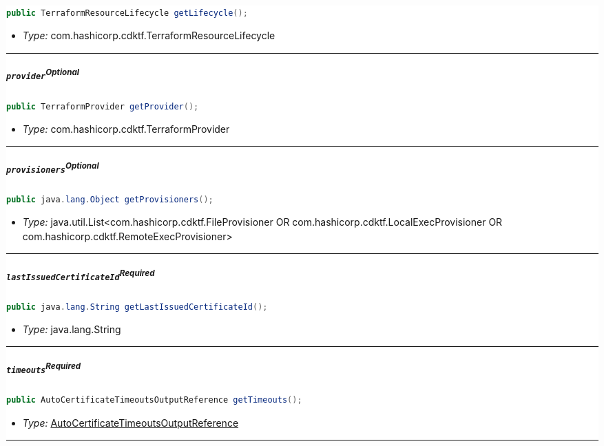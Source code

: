 ```java
public TerraformResourceLifecycle getLifecycle();
```

- *Type:* com.hashicorp.cdktf.TerraformResourceLifecycle

---

##### `provider`<sup>Optional</sup> <a name="provider" id="@cdktf/provider-ionoscloud.autoCertificate.AutoCertificate.property.provider"></a>

```java
public TerraformProvider getProvider();
```

- *Type:* com.hashicorp.cdktf.TerraformProvider

---

##### `provisioners`<sup>Optional</sup> <a name="provisioners" id="@cdktf/provider-ionoscloud.autoCertificate.AutoCertificate.property.provisioners"></a>

```java
public java.lang.Object getProvisioners();
```

- *Type:* java.util.List<com.hashicorp.cdktf.FileProvisioner OR com.hashicorp.cdktf.LocalExecProvisioner OR com.hashicorp.cdktf.RemoteExecProvisioner>

---

##### `lastIssuedCertificateId`<sup>Required</sup> <a name="lastIssuedCertificateId" id="@cdktf/provider-ionoscloud.autoCertificate.AutoCertificate.property.lastIssuedCertificateId"></a>

```java
public java.lang.String getLastIssuedCertificateId();
```

- *Type:* java.lang.String

---

##### `timeouts`<sup>Required</sup> <a name="timeouts" id="@cdktf/provider-ionoscloud.autoCertificate.AutoCertificate.property.timeouts"></a>

```java
public AutoCertificateTimeoutsOutputReference getTimeouts();
```

- *Type:* <a href="#@cdktf/provider-ionoscloud.autoCertificate.AutoCertificateTimeoutsOutputReference">AutoCertificateTimeoutsOutputReference</a>

---
